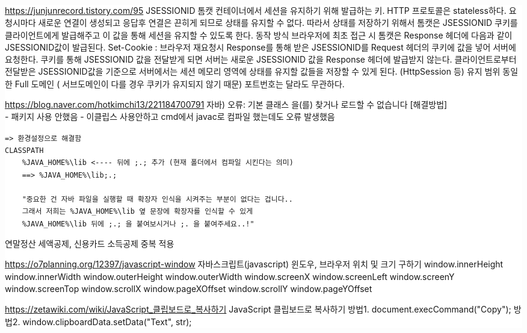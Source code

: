 https://junjunrecord.tistory.com/95
	JSESSIONID
		톰캣 컨테이너에서 세션을 유지하기 위해 발급하는 키.
		HTTP 프로토콜은 stateless하다. 요청시마다 새로운 연결이 생성되고 응답후 연결은 끈히게 되므로 상태를 유지할 수 없다.
		따라서 상태를 저장하기 위해서 톰캣은 JSESSIONID 쿠키를 클라이언트에게 발급해주고 이 값을 통해 세션을 유지할 수 있도록 한다.
	동작 방식
		브라우저에 최초 접근 시 톰캣은 Response 헤더에 다음과 같이 JSESSIONID값이 발급된다.
			Set-Cookie : 
		브라우저 재요청시 Response를 통해 받은 JSESSIONID를 Request 헤더의 쿠키에 값을 넣어 서버에 요청한다. 쿠키를 통해 JSESSIONID 값을 전달받게 되면 서버는 새로운 JSESSIONID 값을 Response 헤더에 발급받지 않는다.
		클라이언트로부터 전달받은 JSESSIONID값을 기준으로 서버에서는 세션 메모리 영역에 상태를 유지할 값들을 저장할 수 있게 된다. (HttpSession 등) 
	유지 범위
		동일한 Full 도메인 ( 서브도메인이 다를 경우 쿠키가 유지되지 않기 때문)
		포트번호는 달라도 무관하다.	



https://blog.naver.com/hotkimchi13/221184700791
자바) 오류: 기본 클래스 을(를) 찾거나 로드할 수 없습니다 [해결방법]	
	- 패키지 사용 안했음
	- 이클립스 사용안하고 cmd에서 javac로 컴파일 했는데도 오류 발생했음

	=> 환경설정으로 해결함
	CLASSPATH
		%JAVA_HOME%\lib <---- 뒤에 ;.; 추가 (현재 폴더에서 컴파일 시킨다는 의미)
		==> %JAVA_HOME%\lib;.;
		
		"중요한 건 자바 파일을 실행할 때 확장자 인식을 시켜주는 부분이 없다는 겁니다..
		그래서 저희는 %JAVA_HOME%\lib 옆 문장에 확장자를 인식할 수 있게		
		%JAVA_HOME%\lib 뒤에 ;.; 을 붙여보시거나 ;. 을 붙여주세요..!"



연말정산
세액공제, 신용카드 소득공제 중복 적용


https://o7planning.org/12397/javascript-window
자바스크립트(javascript) 윈도우, 브라우저 위치 및 크기 구하기
	window.innerHeight
	window.innerWidth
	window.outerHeight
	window.outerWidth
	window.screenX
	window.screenLeft
	window.screenY
	window.screenTop
	window.scrollX
	window.pageXOffset
	window.scrollY
	window.pageYOffset
	


https://zetawiki.com/wiki/JavaScript_클립보드로_복사하기
JavaScript 클립보드로 복사하기
	방법1. document.execCommand("Copy");
	방법2. window.clipboardData.setData("Text", str);
